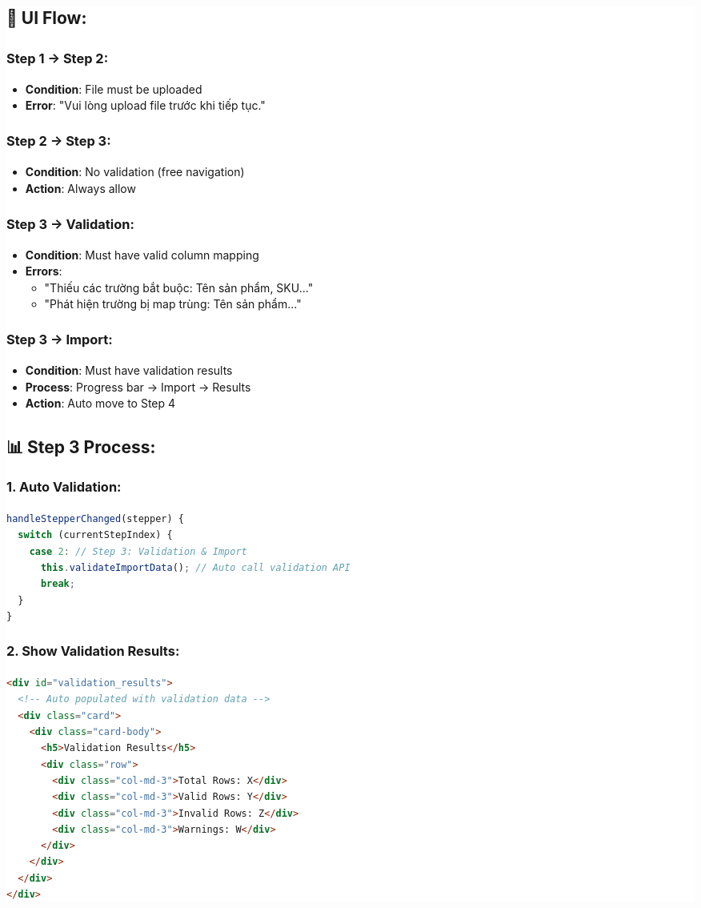 ## 🎨 **UI Flow:**

### **Step 1 → Step 2:**
- **Condition**: File must be uploaded
- **Error**: "Vui lòng upload file trước khi tiếp tục."

### **Step 2 → Step 3:**
- **Condition**: No validation (free navigation)
- **Action**: Always allow

### **Step 3 → Validation:**
- **Condition**: Must have valid column mapping
- **Errors**: 
  - "Thiếu các trường bắt buộc: Tên sản phẩm, SKU..."
  - "Phát hiện trường bị map trùng: Tên sản phẩm..."

### **Step 3 → Import:**
- **Condition**: Must have validation results
- **Process**: Progress bar → Import → Results
- **Action**: Auto move to Step 4

## 📊 **Step 3 Process:**

### **1. Auto Validation:**
```javascript
handleStepperChanged(stepper) {
  switch (currentStepIndex) {
    case 2: // Step 3: Validation & Import
      this.validateImportData(); // Auto call validation API
      break;
  }
}
```

### **2. Show Validation Results:**
```html
<div id="validation_results">
  <!-- Auto populated with validation data -->
  <div class="card">
    <div class="card-body">
      <h5>Validation Results</h5>
      <div class="row">
        <div class="col-md-3">Total Rows: X</div>
        <div class="col-md-3">Valid Rows: Y</div>
        <div class="col-md-3">Invalid Rows: Z</div>
        <div class="col-md-3">Warnings: W</div>
      </div>
    </div>
  </div>
</div>
```
